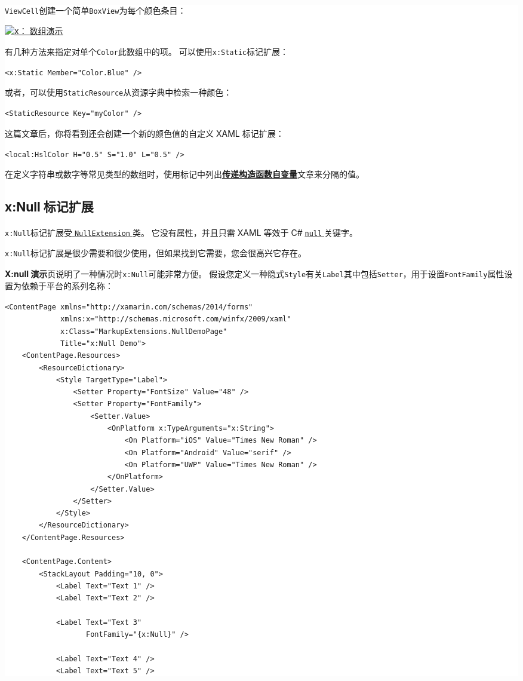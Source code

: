 `ViewCell`创建一个简单`BoxView`为每个颜色条目：

[![x： 数组演示](consuming-images/arraydemo-small.png "x： 数组演示")](consuming-images/arraydemo-large.png#lightbox "x： 数组演示")

有几种方法来指定对单个`Color`此数组中的项。 可以使用`x:Static`标记扩展：

```xaml
<x:Static Member="Color.Blue" />
```

或者，可以使用`StaticResource`从资源字典中检索一种颜色：

```xaml
<StaticResource Key="myColor" />
```

这篇文章后，你将看到还会创建一个新的颜色值的自定义 XAML 标记扩展：

```xaml
<local:HslColor H="0.5" S="1.0" L="0.5" />
```

在定义字符串或数字等常见类型的数组时，使用标记中列出[**传递构造函数自变量**](~/xamarin-forms/xaml/passing-arguments.md#constructor_arguments)文章来分隔的值。

<a name="null" />

## <a name="xnull-markup-extension"></a>x:Null 标记扩展

`x:Null`标记扩展受[ `NullExtension` ](xref:Xamarin.Forms.Xaml.NullExtension)类。 它没有属性，并且只需 XAML 等效于 C# [ `null` ](/dotnet/csharp/language-reference/keywords/null/)关键字。

`x:Null`标记扩展是很少需要和很少使用，但如果找到它需要，您会很高兴它存在。

**X:null 演示**页说明了一种情况时`x:Null`可能非常方便。 假设您定义一种隐式`Style`有关`Label`其中包括`Setter`，用于设置`FontFamily`属性设置为依赖于平台的系列名称：

```xaml
<ContentPage xmlns="http://xamarin.com/schemas/2014/forms"
             xmlns:x="http://schemas.microsoft.com/winfx/2009/xaml"
             x:Class="MarkupExtensions.NullDemoPage"
             Title="x:Null Demo">
    <ContentPage.Resources>
        <ResourceDictionary>
            <Style TargetType="Label">
                <Setter Property="FontSize" Value="48" />
                <Setter Property="FontFamily">
                    <Setter.Value>
                        <OnPlatform x:TypeArguments="x:String">
                            <On Platform="iOS" Value="Times New Roman" />
                            <On Platform="Android" Value="serif" />
                            <On Platform="UWP" Value="Times New Roman" />
                        </OnPlatform>
                    </Setter.Value>
                </Setter>
            </Style>
        </ResourceDictionary>
    </ContentPage.Resources>

    <ContentPage.Content>
        <StackLayout Padding="10, 0">
            <Label Text="Text 1" />
            <Label Text="Text 2" />

            <Label Text="Text 3"
                   FontFamily="{x:Null}" />

            <Label Text="Text 4" />
            <Label Text="Text 5" />
```
